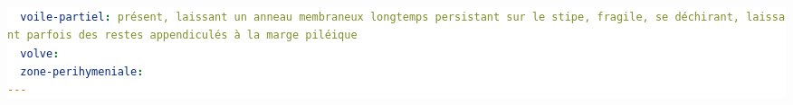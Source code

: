 ```yaml
  voile-partiel: présent, laissant un anneau membraneux longtemps persistant sur le stipe, fragile, se déchirant, laissant parfois des restes appendiculés à la marge piléique
  volve: 
  zone-perihymeniale: 
---
```

